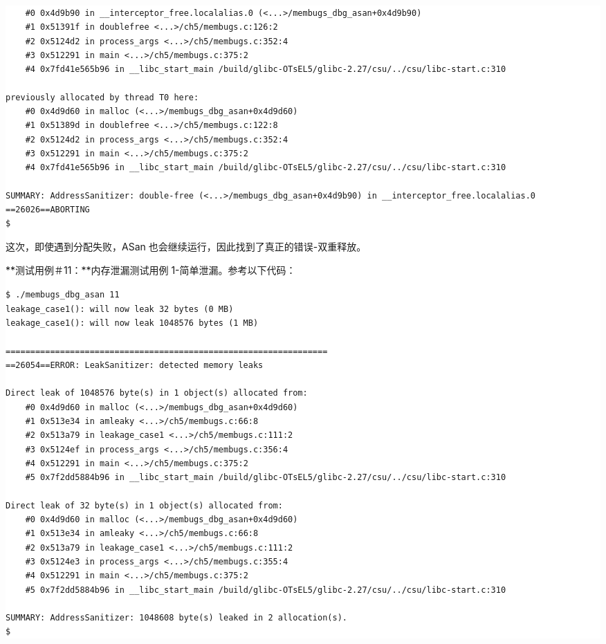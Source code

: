 ```
    #0 0x4d9b90 in __interceptor_free.localalias.0 (<...>/membugs_dbg_asan+0x4d9b90)
    #1 0x51391f in doublefree <...>/ch5/membugs.c:126:2
    #2 0x5124d2 in process_args <...>/ch5/membugs.c:352:4
    #3 0x512291 in main <...>/ch5/membugs.c:375:2
    #4 0x7fd41e565b96 in __libc_start_main /build/glibc-OTsEL5/glibc-2.27/csu/../csu/libc-start.c:310

previously allocated by thread T0 here:
    #0 0x4d9d60 in malloc (<...>/membugs_dbg_asan+0x4d9d60)
    #1 0x51389d in doublefree <...>/ch5/membugs.c:122:8
    #2 0x5124d2 in process_args <...>/ch5/membugs.c:352:4
    #3 0x512291 in main <...>/ch5/membugs.c:375:2
    #4 0x7fd41e565b96 in __libc_start_main /build/glibc-OTsEL5/glibc-2.27/csu/../csu/libc-start.c:310

SUMMARY: AddressSanitizer: double-free (<...>/membugs_dbg_asan+0x4d9b90) in __interceptor_free.localalias.0
==26026==ABORTING
$ 
```

这次，即使遇到分配失败，ASan 也会继续运行，因此找到了真正的错误-双重释放。

**测试用例＃11：**内存泄漏测试用例 1-简单泄漏。参考以下代码：

```
$ ./membugs_dbg_asan 11
leakage_case1(): will now leak 32 bytes (0 MB)
leakage_case1(): will now leak 1048576 bytes (1 MB)

=================================================================
==26054==ERROR: LeakSanitizer: detected memory leaks

Direct leak of 1048576 byte(s) in 1 object(s) allocated from:
    #0 0x4d9d60 in malloc (<...>/membugs_dbg_asan+0x4d9d60)
    #1 0x513e34 in amleaky <...>/ch5/membugs.c:66:8
    #2 0x513a79 in leakage_case1 <...>/ch5/membugs.c:111:2
    #3 0x5124ef in process_args <...>/ch5/membugs.c:356:4
    #4 0x512291 in main <...>/ch5/membugs.c:375:2
    #5 0x7f2dd5884b96 in __libc_start_main /build/glibc-OTsEL5/glibc-2.27/csu/../csu/libc-start.c:310

Direct leak of 32 byte(s) in 1 object(s) allocated from:
    #0 0x4d9d60 in malloc (<...>/membugs_dbg_asan+0x4d9d60)
    #1 0x513e34 in amleaky <...>/ch5/membugs.c:66:8
    #2 0x513a79 in leakage_case1 <...>/ch5/membugs.c:111:2
    #3 0x5124e3 in process_args <...>/ch5/membugs.c:355:4
    #4 0x512291 in main <...>/ch5/membugs.c:375:2
    #5 0x7f2dd5884b96 in __libc_start_main /build/glibc-OTsEL5/glibc-2.27/csu/../csu/libc-start.c:310

SUMMARY: AddressSanitizer: 1048608 byte(s) leaked in 2 allocation(s).
$ 
```
